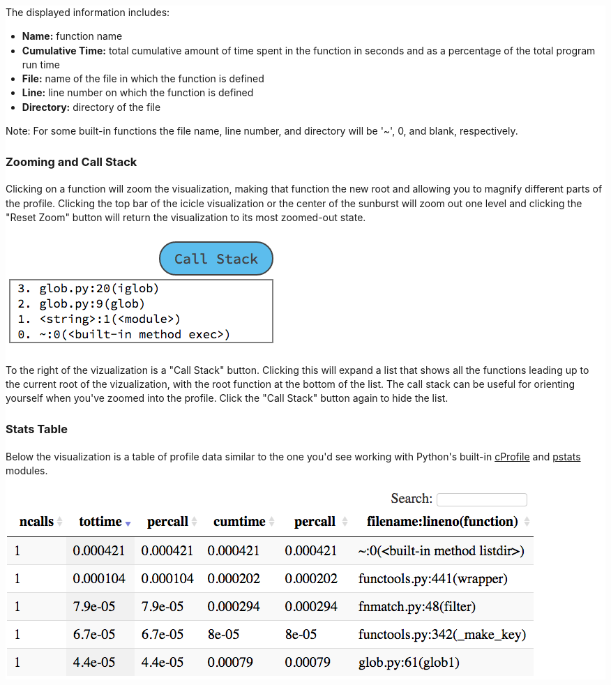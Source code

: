 The displayed information includes:

- **Name:** function name
- **Cumulative Time:** total cumulative amount of time spent in the function
    in seconds and as a percentage of the total program run time
- **File:** name of the file in which the function is defined
- **Line:** line number on which the function is defined
- **Directory:** directory of the file

Note: For some built-in functions the file name, line number, and
directory will be '~', 0, and blank, respectively.

### Zooming and Call Stack

Clicking on a function will zoom the visualization, making that function
the new root and allowing you to magnify different parts of the profile.
Clicking the top bar of the icicle visualization or the center of the sunburst
will zoom out one level and clicking the "Reset Zoom" button will return the
visualization to its most zoomed-out state.

![Call stack example.](./img/call_stack.png "Call stack example.")

To the right of the vizualization is a "Call Stack" button.
Clicking this will expand a list that shows all the functions
leading up to the current root of the vizualization, with the root function
at the bottom of the list.
The call stack can be useful for orienting yourself when you've zoomed
into the profile.
Click the "Call Stack" button again to hide the list.

### Stats Table

Below the visualization is a table of profile data similar to the
one you'd see working with Python's built-in [cProfile][] and [pstats][]
modules.

![Profile stats table](./img/stats_table.png "Stats table example.")


[cProfile]: https://docs.python.org/3/library/profile.html#module-cProfile
[RunSnakeRun]: http://www.vrplumber.com/programming/runsnakerun/
[Tornado]: http://www.tornadoweb.org/
[pypi]: https://pypi.org/project/snakeviz/
[pip]: https://pip.pypa.io
[prun]: http://ipython.org/ipython-doc/2/api/generated/IPython.core.magics.execution.html#IPython.core.magics.execution.ExecutionMagics.prun
[generating]: https://docs.python.org/3/library/profile.html#instant-user-s-manual
[pstats]: https://docs.python.org/3/library/profile.html#module-pstats
[gh]: https://github.com/jiffyclub/snakeviz
[issues]: https://github.com/jiffyclub/snakeviz/issues